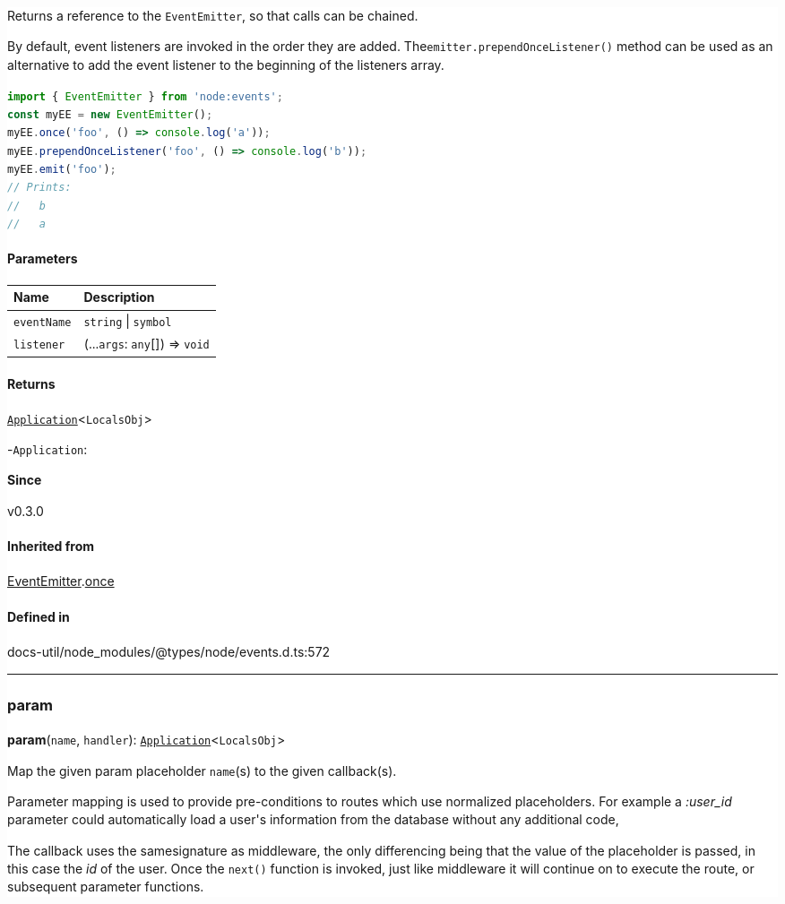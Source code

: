 Returns a reference to the `EventEmitter`, so that calls can be chained.

By default, event listeners are invoked in the order they are added. The`emitter.prependOnceListener()` method can be used as an alternative to add the
event listener to the beginning of the listeners array.

```js
import { EventEmitter } from 'node:events';
const myEE = new EventEmitter();
myEE.once('foo', () => console.log('a'));
myEE.prependOnceListener('foo', () => console.log('b'));
myEE.emit('foo');
// Prints:
//   b
//   a
```

#### Parameters

| Name | Description |
| :------ | :------ |
| `eventName` | `string` \| `symbol` | The name of the event. |
| `listener` | (...`args`: `any`[]) => `void` | The callback function |

#### Returns

[`Application`](Application.md)<`LocalsObj`\>

-`Application`: 

**Since**

v0.3.0

#### Inherited from

[EventEmitter](../classes/EventEmitter-1.md).[once](../classes/EventEmitter-1.md#once)

#### Defined in

docs-util/node_modules/@types/node/events.d.ts:572

___

### param

**param**(`name`, `handler`): [`Application`](Application.md)<`LocalsObj`\>

Map the given param placeholder `name`(s) to the given callback(s).

Parameter mapping is used to provide pre-conditions to routes
which use normalized placeholders. For example a _:user_id_ parameter
could automatically load a user's information from the database without
any additional code,

The callback uses the samesignature as middleware, the only differencing
being that the value of the placeholder is passed, in this case the _id_
of the user. Once the `next()` function is invoked, just like middleware
it will continue on to execute the route, or subsequent parameter functions.
